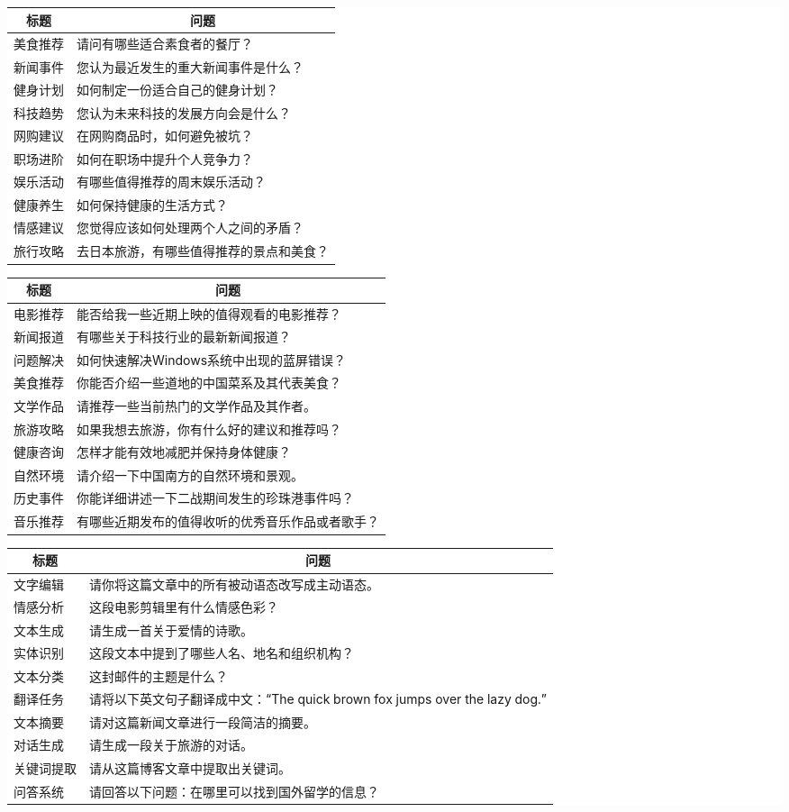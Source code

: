| 标题 | 问题 |
| --- | --- |
| 美食推荐 | 请问有哪些适合素食者的餐厅？ |
| 新闻事件 | 您认为最近发生的重大新闻事件是什么？ |
| 健身计划 | 如何制定一份适合自己的健身计划？ |
| 科技趋势 | 您认为未来科技的发展方向会是什么？ |
| 网购建议 | 在网购商品时，如何避免被坑？ |
| 职场进阶 | 如何在职场中提升个人竞争力？ |
| 娱乐活动 | 有哪些值得推荐的周末娱乐活动？ |
| 健康养生 | 如何保持健康的生活方式？ |
| 情感建议 | 您觉得应该如何处理两个人之间的矛盾？ |
| 旅行攻略 | 去日本旅游，有哪些值得推荐的景点和美食？ |

|标题|问题|
|---|---|
|电影推荐|能否给我一些近期上映的值得观看的电影推荐？|
|新闻报道|有哪些关于科技行业的最新新闻报道？|
|问题解决|如何快速解决Windows系统中出现的蓝屏错误？|
|美食推荐|你能否介绍一些道地的中国菜系及其代表美食？|
|文学作品|请推荐一些当前热门的文学作品及其作者。|
|旅游攻略|如果我想去旅游，你有什么好的建议和推荐吗？|
|健康咨询|怎样才能有效地减肥并保持身体健康？|
|自然环境|请介绍一下中国南方的自然环境和景观。|
|历史事件|你能详细讲述一下二战期间发生的珍珠港事件吗？|
|音乐推荐|有哪些近期发布的值得收听的优秀音乐作品或者歌手？|

| 标题 | 问题 |
| --- | --- |
| 文字编辑 | 请你将这篇文章中的所有被动语态改写成主动语态。 |
| 情感分析 | 这段电影剪辑里有什么情感色彩？ |
| 文本生成 | 请生成一首关于爱情的诗歌。 |
| 实体识别 | 这段文本中提到了哪些人名、地名和组织机构？ |
| 文本分类 | 这封邮件的主题是什么？ |
| 翻译任务 | 请将以下英文句子翻译成中文：“The quick brown fox jumps over the lazy dog.” |
| 文本摘要 | 请对这篇新闻文章进行一段简洁的摘要。 |
| 对话生成 | 请生成一段关于旅游的对话。 |
| 关键词提取 | 请从这篇博客文章中提取出关键词。 |
| 问答系统 | 请回答以下问题：在哪里可以找到国外留学的信息？ |
